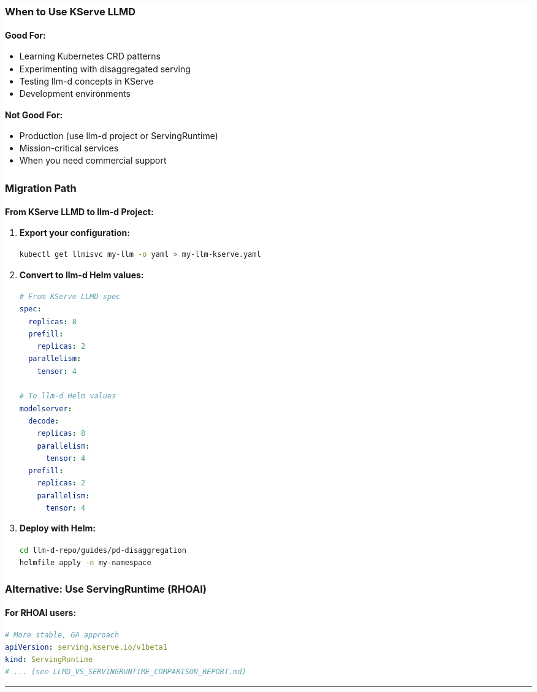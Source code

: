 ### When to Use KServe LLMD

**Good For:**
- Learning Kubernetes CRD patterns
- Experimenting with disaggregated serving
- Testing llm-d concepts in KServe
- Development environments

**Not Good For:**
- Production (use llm-d project or ServingRuntime)
- Mission-critical services
- When you need commercial support

### Migration Path

**From KServe LLMD to llm-d Project:**

1. **Export your configuration:**
   ```bash
   kubectl get llmisvc my-llm -o yaml > my-llm-kserve.yaml
   ```

2. **Convert to llm-d Helm values:**
   ```yaml
   # From KServe LLMD spec
   spec:
     replicas: 8
     prefill:
       replicas: 2
     parallelism:
       tensor: 4
   
   # To llm-d Helm values
   modelserver:
     decode:
       replicas: 8
       parallelism:
         tensor: 4
     prefill:
       replicas: 2
       parallelism:
         tensor: 4
   ```

3. **Deploy with Helm:**
   ```bash
   cd llm-d-repo/guides/pd-disaggregation
   helmfile apply -n my-namespace
   ```

### Alternative: Use ServingRuntime (RHOAI)

**For RHOAI users:**
```yaml
# More stable, GA approach
apiVersion: serving.kserve.io/v1beta1
kind: ServingRuntime
# ... (see LLMD_VS_SERVINGRUNTIME_COMPARISON_REPORT.md)
```

---